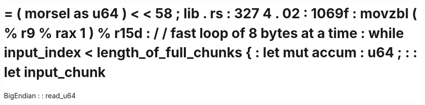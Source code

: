 =
(
morsel
as
u64
)
<
<
58
;
lib
.
rs
:
327
4
.
02
:
1069f
:
movzbl
(
%
r9
%
rax
1
)
%
r15d
:
/
/
fast
loop
of
8
bytes
at
a
time
:
while
input_index
<
length_of_full_chunks
{
:
let
mut
accum
:
u64
;
:
:
let
input_chunk
=
BigEndian
:
:
read_u64